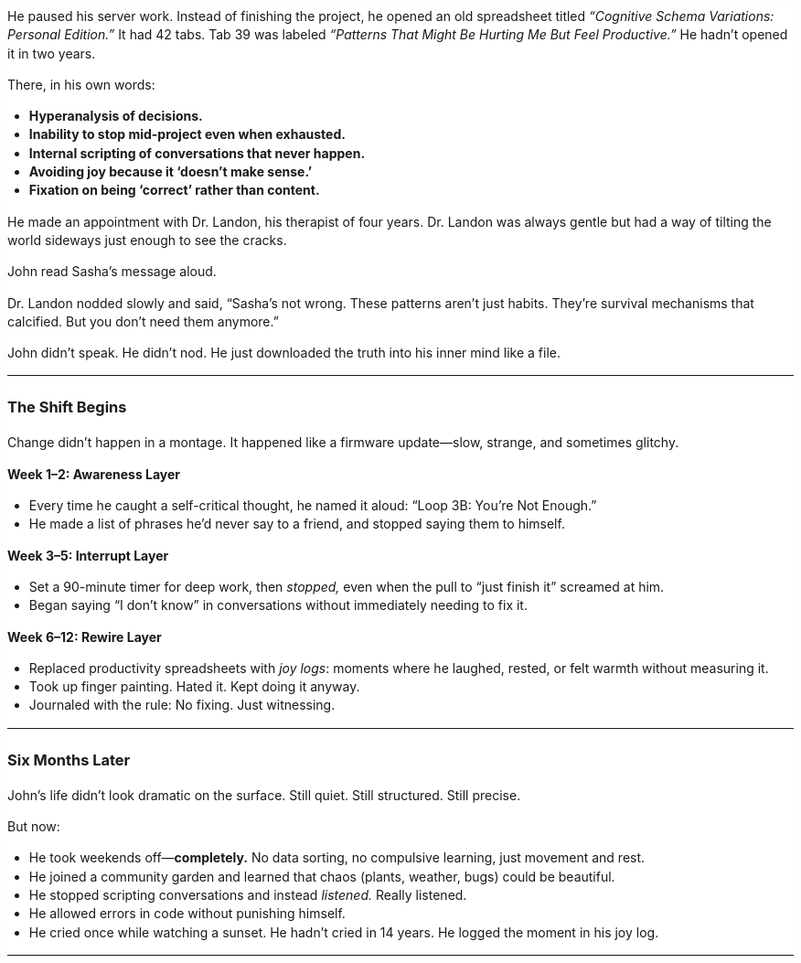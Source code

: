 He paused his server work. Instead of finishing the project, he opened an old spreadsheet titled *“Cognitive Schema Variations: Personal Edition.”* It had 42 tabs. Tab 39 was labeled *“Patterns That Might Be Hurting Me But Feel Productive.”* He hadn’t opened it in two years.

There, in his own words:

- **Hyperanalysis of decisions.**
- **Inability to stop mid-project even when exhausted.**
- **Internal scripting of conversations that never happen.**
- **Avoiding joy because it ‘doesn’t make sense.’**
- **Fixation on being ‘correct’ rather than content.**

He made an appointment with Dr. Landon, his therapist of four years. Dr. Landon was always gentle but had a way of tilting the world sideways just enough to see the cracks.

John read Sasha’s message aloud.

Dr. Landon nodded slowly and said, “Sasha’s not wrong. These patterns aren’t just habits. They’re survival mechanisms that calcified. But you don’t need them anymore.”

John didn’t speak. He didn’t nod. He just downloaded the truth into his inner mind like a file.

---

### **The Shift Begins**

Change didn’t happen in a montage. It happened like a firmware update—slow, strange, and sometimes glitchy.

**Week 1–2: Awareness Layer**

- Every time he caught a self-critical thought, he named it aloud: “Loop 3B: You’re Not Enough.”
- He made a list of phrases he’d never say to a friend, and stopped saying them to himself.

**Week 3–5: Interrupt Layer**

- Set a 90-minute timer for deep work, then *stopped,* even when the pull to “just finish it” screamed at him.
- Began saying “I don’t know” in conversations without immediately needing to fix it.

**Week 6–12: Rewire Layer**

- Replaced productivity spreadsheets with *joy logs*: moments where he laughed, rested, or felt warmth without measuring it.
- Took up finger painting. Hated it. Kept doing it anyway.
- Journaled with the rule: No fixing. Just witnessing.

---

### **Six Months Later**

John’s life didn’t look dramatic on the surface. Still quiet. Still structured. Still precise.

But now:

- He took weekends off—**completely.** No data sorting, no compulsive learning, just movement and rest.
- He joined a community garden and learned that chaos (plants, weather, bugs) could be beautiful.
- He stopped scripting conversations and instead *listened.* Really listened.
- He allowed errors in code without punishing himself.
- He cried once while watching a sunset. He hadn’t cried in 14 years. He logged the moment in his joy log.

---